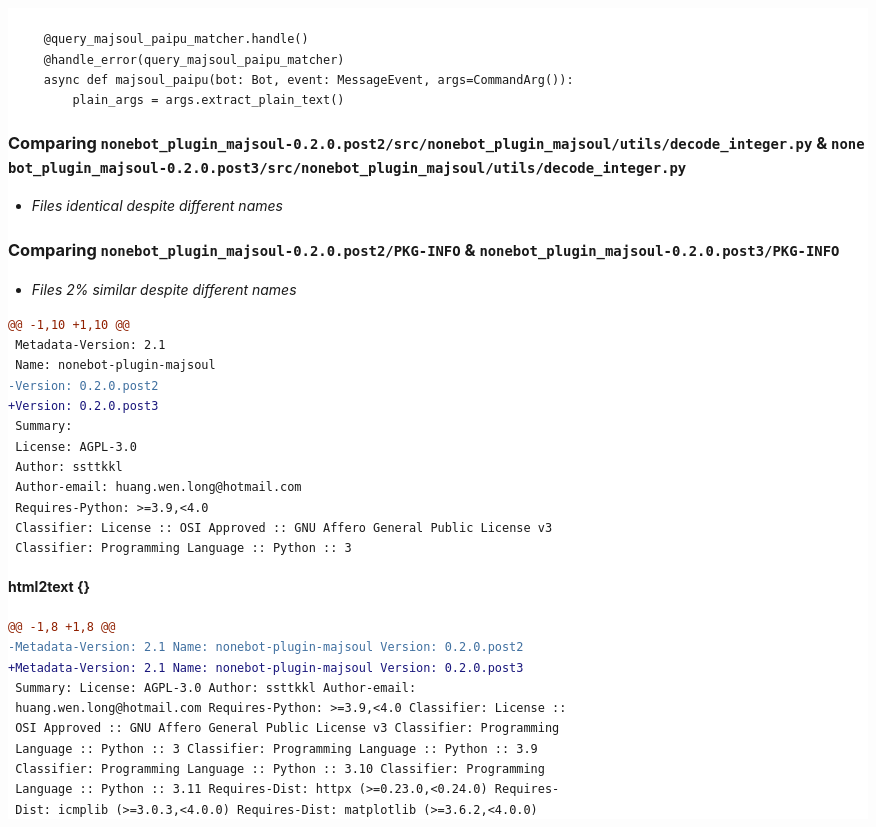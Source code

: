 ```diff
 
     @query_majsoul_paipu_matcher.handle()
     @handle_error(query_majsoul_paipu_matcher)
     async def majsoul_paipu(bot: Bot, event: MessageEvent, args=CommandArg()):
         plain_args = args.extract_plain_text()
```

### Comparing `nonebot_plugin_majsoul-0.2.0.post2/src/nonebot_plugin_majsoul/utils/decode_integer.py` & `nonebot_plugin_majsoul-0.2.0.post3/src/nonebot_plugin_majsoul/utils/decode_integer.py`

 * *Files identical despite different names*

### Comparing `nonebot_plugin_majsoul-0.2.0.post2/PKG-INFO` & `nonebot_plugin_majsoul-0.2.0.post3/PKG-INFO`

 * *Files 2% similar despite different names*

```diff
@@ -1,10 +1,10 @@
 Metadata-Version: 2.1
 Name: nonebot-plugin-majsoul
-Version: 0.2.0.post2
+Version: 0.2.0.post3
 Summary: 
 License: AGPL-3.0
 Author: ssttkkl
 Author-email: huang.wen.long@hotmail.com
 Requires-Python: >=3.9,<4.0
 Classifier: License :: OSI Approved :: GNU Affero General Public License v3
 Classifier: Programming Language :: Python :: 3
```

#### html2text {}

```diff
@@ -1,8 +1,8 @@
-Metadata-Version: 2.1 Name: nonebot-plugin-majsoul Version: 0.2.0.post2
+Metadata-Version: 2.1 Name: nonebot-plugin-majsoul Version: 0.2.0.post3
 Summary: License: AGPL-3.0 Author: ssttkkl Author-email:
 huang.wen.long@hotmail.com Requires-Python: >=3.9,<4.0 Classifier: License ::
 OSI Approved :: GNU Affero General Public License v3 Classifier: Programming
 Language :: Python :: 3 Classifier: Programming Language :: Python :: 3.9
 Classifier: Programming Language :: Python :: 3.10 Classifier: Programming
 Language :: Python :: 3.11 Requires-Dist: httpx (>=0.23.0,<0.24.0) Requires-
 Dist: icmplib (>=3.0.3,<4.0.0) Requires-Dist: matplotlib (>=3.6.2,<4.0.0)
```

